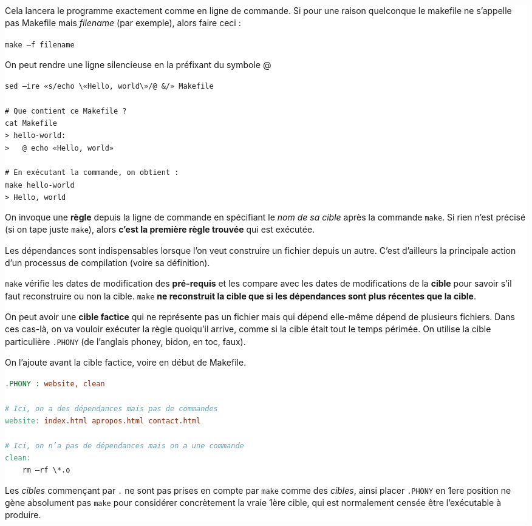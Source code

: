 Cela lancera le programme exactement comme en ligne de commande. Si pour une raison quelconque le makefile ne s’appelle pas Makefile mais _filename_ (par exemple), alors
faire ceci :

```shell
make –f filename
```

On peut rendre une ligne silencieuse en la préfixant du symbole @

```shell
sed –ire «s/echo \«Hello, world\»/@ &/» Makefile

# Que contient ce Makefile ?
cat Makefile
> hello-world:
>   @ echo «Hello, world»

# En exécutant la commande, on obtient :
make hello-world
> Hello, world
```

On invoque une **règle** depuis la ligne de commande en spécifiant le _nom de sa cible_ après la commande `make`.
Si rien n’est précisé (si on tape juste `make`), alors **c’est la première règle trouvée** qui est exécutée.

Les dépendances sont indispensables lorsque l’on veut construire un fichier depuis un autre.
C’est
d’ailleurs la principale action d’un processus de compilation (voire sa définition).

`make` vérifie les dates de modification des **pré-requis** et les compare avec les dates de modifications de la
**cible** pour savoir s’il faut reconstruire ou non la cible. `make` **ne reconstruit la cible que si les
dépendances sont plus récentes que la cible**.

On peut avoir une **cible factice** qui ne représente pas un fichier mais qui dépend elle-même dépend de plusieurs fichiers. Dans ces cas-là, on va vouloir exécuter la règle quoiqu’il arrive, comme si la cible était tout le temps périmée. On utilise la cible particulière `.PHONY` (de l’anglais phoney, bidon, en toc, faux).

On l’ajoute avant la cible factice, voire en début de Makefile.

```makefile
.PHONY : website, clean

# Ici, on a des dépendances mais pas de commandes
website: index.html apropos.html contact.html

# Ici, on n’a pas de dépendances mais on a une commande
clean:
    rm –rf \*.o
```

Les _cibles_ commençant par `.` ne sont pas prises en compte par `make` comme des _cibles_, ainsi placer `.PHONY` en 1ere position ne gène absolument pas `make` pour considérer concrètement la vraie 1ère cible, qui est normalement censée être l’exécutable à produire.
